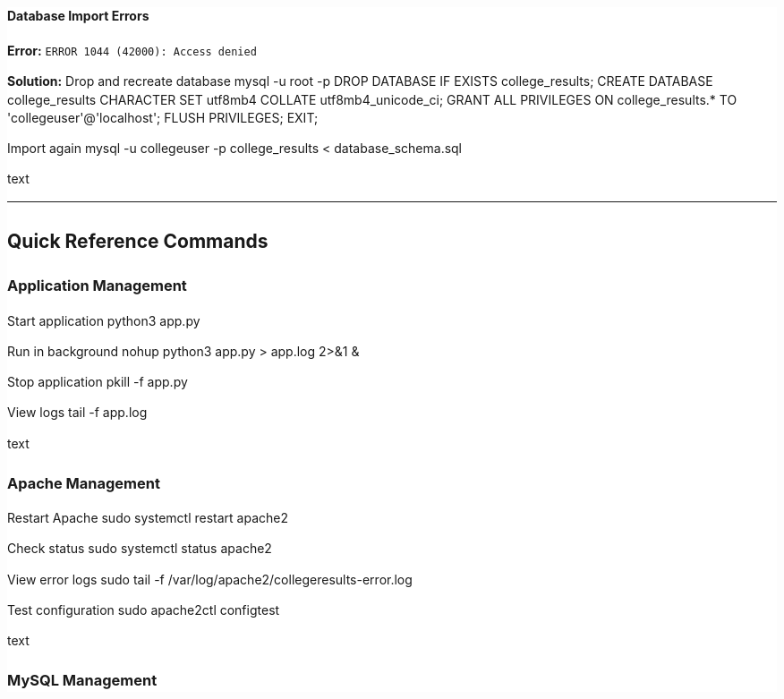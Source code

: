#### Database Import Errors

**Error:** `ERROR 1044 (42000): Access denied`

**Solution:**
Drop and recreate database
mysql -u root -p
DROP DATABASE IF EXISTS college_results;
CREATE DATABASE college_results CHARACTER SET utf8mb4 COLLATE utf8mb4_unicode_ci;
GRANT ALL PRIVILEGES ON college_results.* TO 'collegeuser'@'localhost';
FLUSH PRIVILEGES;
EXIT;

Import again
mysql -u collegeuser -p college_results < database_schema.sql

text

---

## Quick Reference Commands

### Application Management

Start application
python3 app.py

Run in background
nohup python3 app.py > app.log 2>&1 &

Stop application
pkill -f app.py

View logs
tail -f app.log

text

### Apache Management

Restart Apache
sudo systemctl restart apache2

Check status
sudo systemctl status apache2

View error logs
sudo tail -f /var/log/apache2/collegeresults-error.log

Test configuration
sudo apache2ctl configtest

text

### MySQL Management
